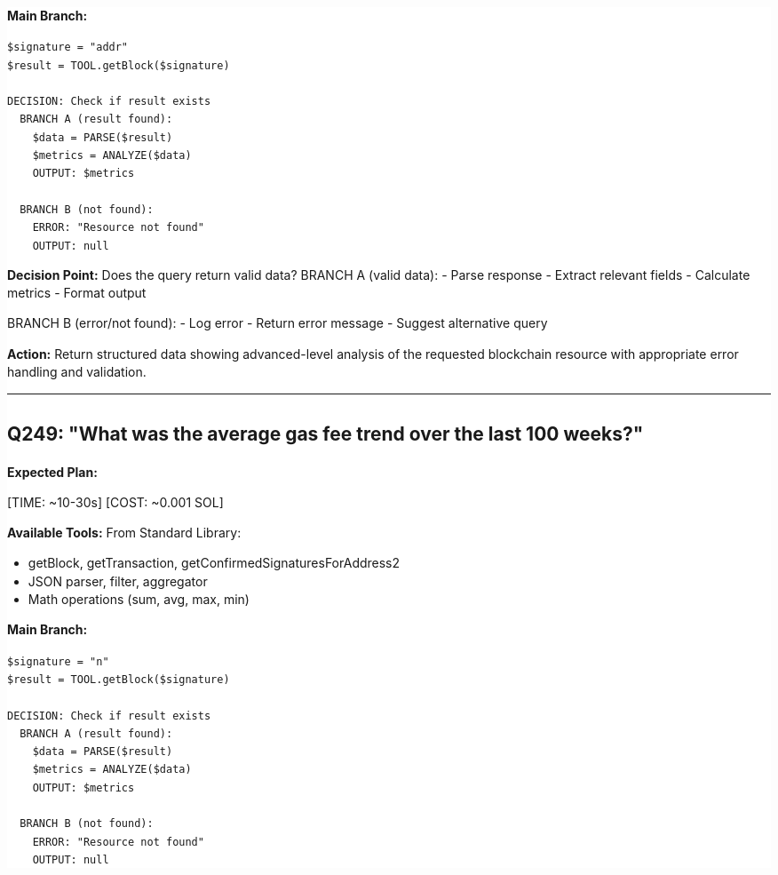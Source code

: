 **Main Branch:**
```
$signature = "addr"
$result = TOOL.getBlock($signature)

DECISION: Check if result exists
  BRANCH A (result found):
    $data = PARSE($result)
    $metrics = ANALYZE($data)
    OUTPUT: $metrics

  BRANCH B (not found):
    ERROR: "Resource not found"
    OUTPUT: null
```

**Decision Point:** Does the query return valid data?
  BRANCH A (valid data):
    - Parse response
    - Extract relevant fields
    - Calculate metrics
    - Format output

  BRANCH B (error/not found):
    - Log error
    - Return error message
    - Suggest alternative query

**Action:**
Return structured data showing advanced-level analysis of the requested blockchain resource with appropriate error handling and validation.

---

## Q249: "What was the average gas fee trend over the last 100 weeks?"

**Expected Plan:**

[TIME: ~10-30s] [COST: ~0.001 SOL]

**Available Tools:**
From Standard Library:
  - getBlock, getTransaction, getConfirmedSignaturesForAddress2
  - JSON parser, filter, aggregator
  - Math operations (sum, avg, max, min)

**Main Branch:**
```
$signature = "n"
$result = TOOL.getBlock($signature)

DECISION: Check if result exists
  BRANCH A (result found):
    $data = PARSE($result)
    $metrics = ANALYZE($data)
    OUTPUT: $metrics

  BRANCH B (not found):
    ERROR: "Resource not found"
    OUTPUT: null
```
